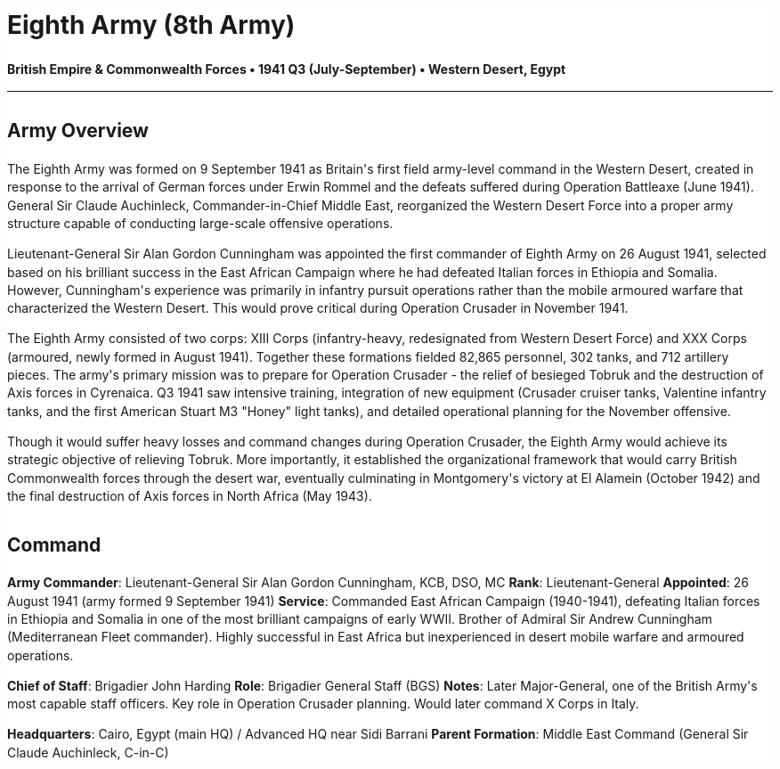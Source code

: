 # Eighth Army (8th Army)

**British Empire & Commonwealth Forces • 1941 Q3 (July-September) • Western Desert, Egypt**

---

## Army Overview

The Eighth Army was formed on 9 September 1941 as Britain's first field army-level command in the Western Desert, created in response to the arrival of German forces under Erwin Rommel and the defeats suffered during Operation Battleaxe (June 1941). General Sir Claude Auchinleck, Commander-in-Chief Middle East, reorganized the Western Desert Force into a proper army structure capable of conducting large-scale offensive operations.

Lieutenant-General Sir Alan Gordon Cunningham was appointed the first commander of Eighth Army on 26 August 1941, selected based on his brilliant success in the East African Campaign where he had defeated Italian forces in Ethiopia and Somalia. However, Cunningham's experience was primarily in infantry pursuit operations rather than the mobile armoured warfare that characterized the Western Desert. This would prove critical during Operation Crusader in November 1941.

The Eighth Army consisted of two corps: XIII Corps (infantry-heavy, redesignated from Western Desert Force) and XXX Corps (armoured, newly formed in August 1941). Together these formations fielded 82,865 personnel, 302 tanks, and 712 artillery pieces. The army's primary mission was to prepare for Operation Crusader - the relief of besieged Tobruk and the destruction of Axis forces in Cyrenaica. Q3 1941 saw intensive training, integration of new equipment (Crusader cruiser tanks, Valentine infantry tanks, and the first American Stuart M3 "Honey" light tanks), and detailed operational planning for the November offensive.

Though it would suffer heavy losses and command changes during Operation Crusader, the Eighth Army would achieve its strategic objective of relieving Tobruk. More importantly, it established the organizational framework that would carry British Commonwealth forces through the desert war, eventually culminating in Montgomery's victory at El Alamein (October 1942) and the final destruction of Axis forces in North Africa (May 1943).

## Command

**Army Commander**: Lieutenant-General Sir Alan Gordon Cunningham, KCB, DSO, MC
**Rank**: Lieutenant-General
**Appointed**: 26 August 1941 (army formed 9 September 1941)
**Service**: Commanded East African Campaign (1940-1941), defeating Italian forces in Ethiopia and Somalia in one of the most brilliant campaigns of early WWII. Brother of Admiral Sir Andrew Cunningham (Mediterranean Fleet commander). Highly successful in East Africa but inexperienced in desert mobile warfare and armoured operations.

**Chief of Staff**: Brigadier John Harding
**Role**: Brigadier General Staff (BGS)
**Notes**: Later Major-General, one of the British Army's most capable staff officers. Key role in Operation Crusader planning. Would later command X Corps in Italy.

**Headquarters**: Cairo, Egypt (main HQ) / Advanced HQ near Sidi Barrani
**Parent Formation**: Middle East Command (General Sir Claude Auchinleck, C-in-C)
